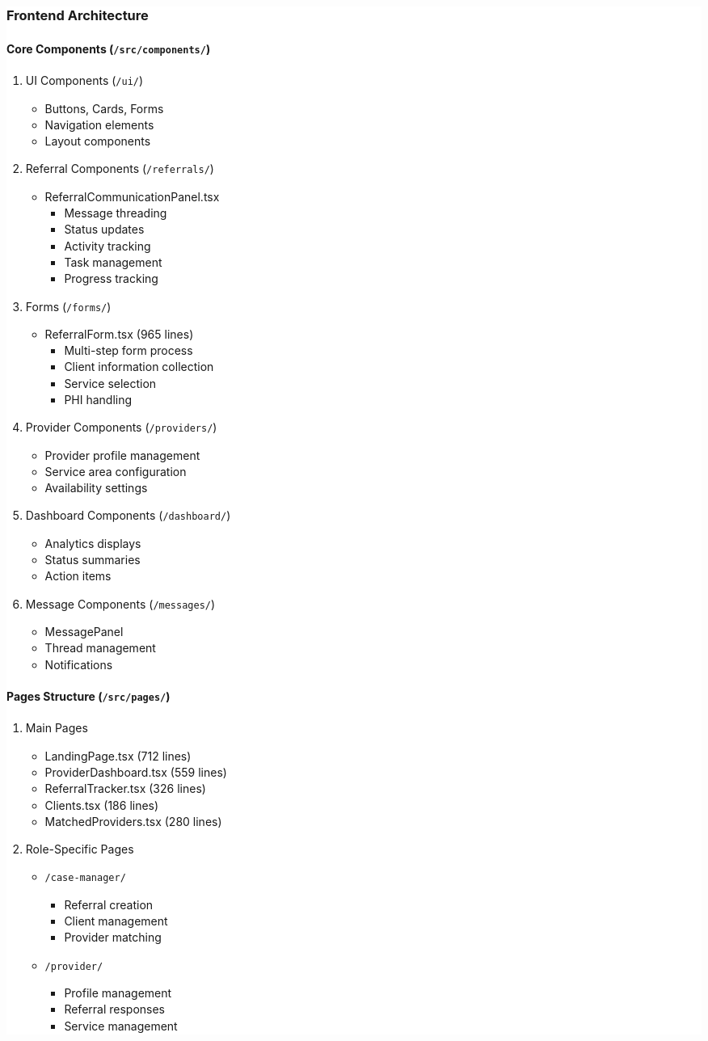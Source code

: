 ### Frontend Architecture

#### Core Components (`/src/components/`)
1. UI Components (`/ui/`)
   - Buttons, Cards, Forms
   - Navigation elements
   - Layout components

2. Referral Components (`/referrals/`)
   - ReferralCommunicationPanel.tsx
     - Message threading
     - Status updates
     - Activity tracking
     - Task management
     - Progress tracking

3. Forms (`/forms/`)
   - ReferralForm.tsx (965 lines)
     - Multi-step form process
     - Client information collection
     - Service selection
     - PHI handling

4. Provider Components (`/providers/`)
   - Provider profile management
   - Service area configuration
   - Availability settings

5. Dashboard Components (`/dashboard/`)
   - Analytics displays
   - Status summaries
   - Action items

6. Message Components (`/messages/`)
   - MessagePanel
   - Thread management
   - Notifications

#### Pages Structure (`/src/pages/`)
1. Main Pages
   - LandingPage.tsx (712 lines)
   - ProviderDashboard.tsx (559 lines)
   - ReferralTracker.tsx (326 lines)
   - Clients.tsx (186 lines)
   - MatchedProviders.tsx (280 lines)

2. Role-Specific Pages
   - `/case-manager/`
     - Referral creation
     - Client management
     - Provider matching
   
   - `/provider/`
     - Profile management
     - Referral responses
     - Service management
   
